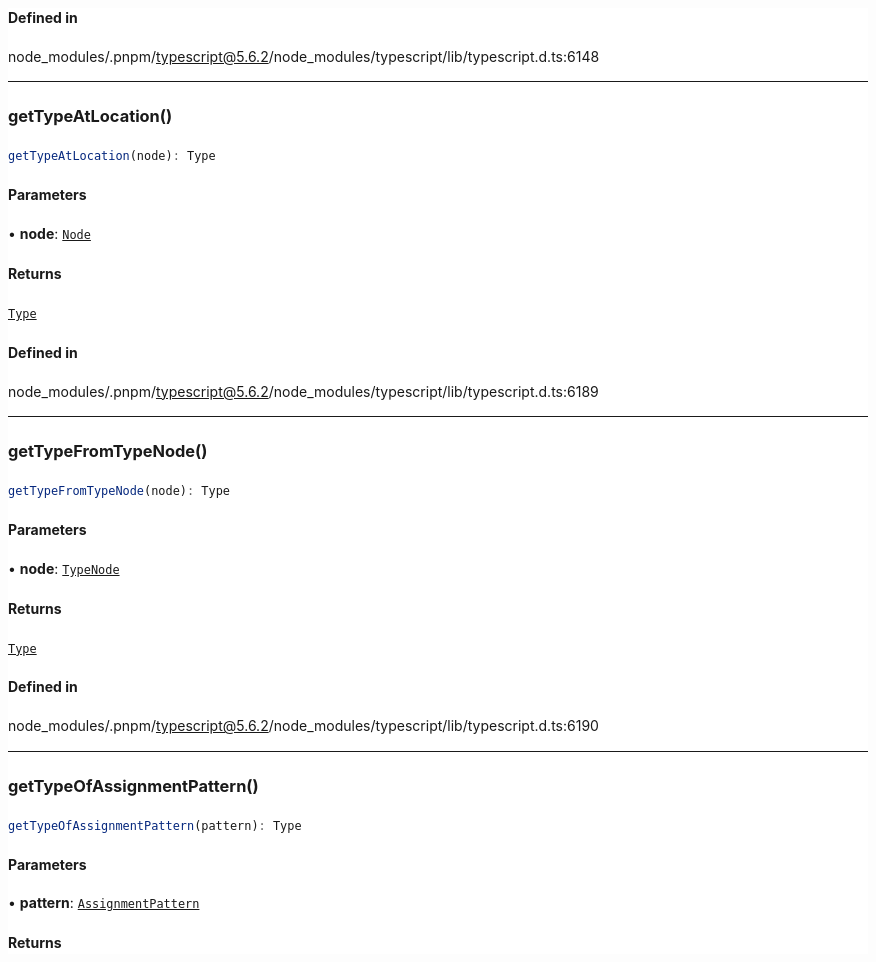 #### Defined in

node\_modules/.pnpm/typescript@5.6.2/node\_modules/typescript/lib/typescript.d.ts:6148

***

### getTypeAtLocation()

```ts
getTypeAtLocation(node): Type
```

#### Parameters

• **node**: [`Node`](Node.md)

#### Returns

[`Type`](Type.md)

#### Defined in

node\_modules/.pnpm/typescript@5.6.2/node\_modules/typescript/lib/typescript.d.ts:6189

***

### getTypeFromTypeNode()

```ts
getTypeFromTypeNode(node): Type
```

#### Parameters

• **node**: [`TypeNode`](TypeNode.md)

#### Returns

[`Type`](Type.md)

#### Defined in

node\_modules/.pnpm/typescript@5.6.2/node\_modules/typescript/lib/typescript.d.ts:6190

***

### getTypeOfAssignmentPattern()

```ts
getTypeOfAssignmentPattern(pattern): Type
```

#### Parameters

• **pattern**: [`AssignmentPattern`](../type-aliases/AssignmentPattern.md)

#### Returns
